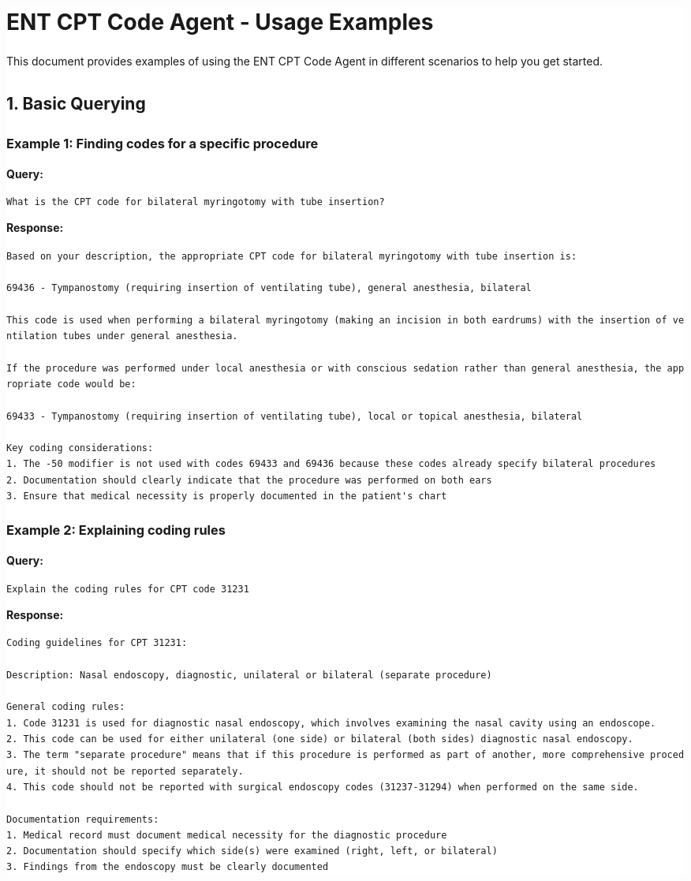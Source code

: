 # ENT CPT Code Agent - Usage Examples

This document provides examples of using the ENT CPT Code Agent in different scenarios to help you get started.

## 1. Basic Querying

### Example 1: Finding codes for a specific procedure

**Query:**
```
What is the CPT code for bilateral myringotomy with tube insertion?
```

**Response:**
```
Based on your description, the appropriate CPT code for bilateral myringotomy with tube insertion is:

69436 - Tympanostomy (requiring insertion of ventilating tube), general anesthesia, bilateral

This code is used when performing a bilateral myringotomy (making an incision in both eardrums) with the insertion of ventilation tubes under general anesthesia.

If the procedure was performed under local anesthesia or with conscious sedation rather than general anesthesia, the appropriate code would be:

69433 - Tympanostomy (requiring insertion of ventilating tube), local or topical anesthesia, bilateral

Key coding considerations:
1. The -50 modifier is not used with codes 69433 and 69436 because these codes already specify bilateral procedures
2. Documentation should clearly indicate that the procedure was performed on both ears
3. Ensure that medical necessity is properly documented in the patient's chart
```

### Example 2: Explaining coding rules

**Query:**
```
Explain the coding rules for CPT code 31231
```

**Response:**
```
Coding guidelines for CPT 31231:

Description: Nasal endoscopy, diagnostic, unilateral or bilateral (separate procedure)

General coding rules:
1. Code 31231 is used for diagnostic nasal endoscopy, which involves examining the nasal cavity using an endoscope.
2. This code can be used for either unilateral (one side) or bilateral (both sides) diagnostic nasal endoscopy.
3. The term "separate procedure" means that if this procedure is performed as part of another, more comprehensive procedure, it should not be reported separately.
4. This code should not be reported with surgical endoscopy codes (31237-31294) when performed on the same side.

Documentation requirements:
1. Medical record must document medical necessity for the diagnostic procedure
2. Documentation should specify which side(s) were examined (right, left, or bilateral)
3. Findings from the endoscopy must be clearly documented
```